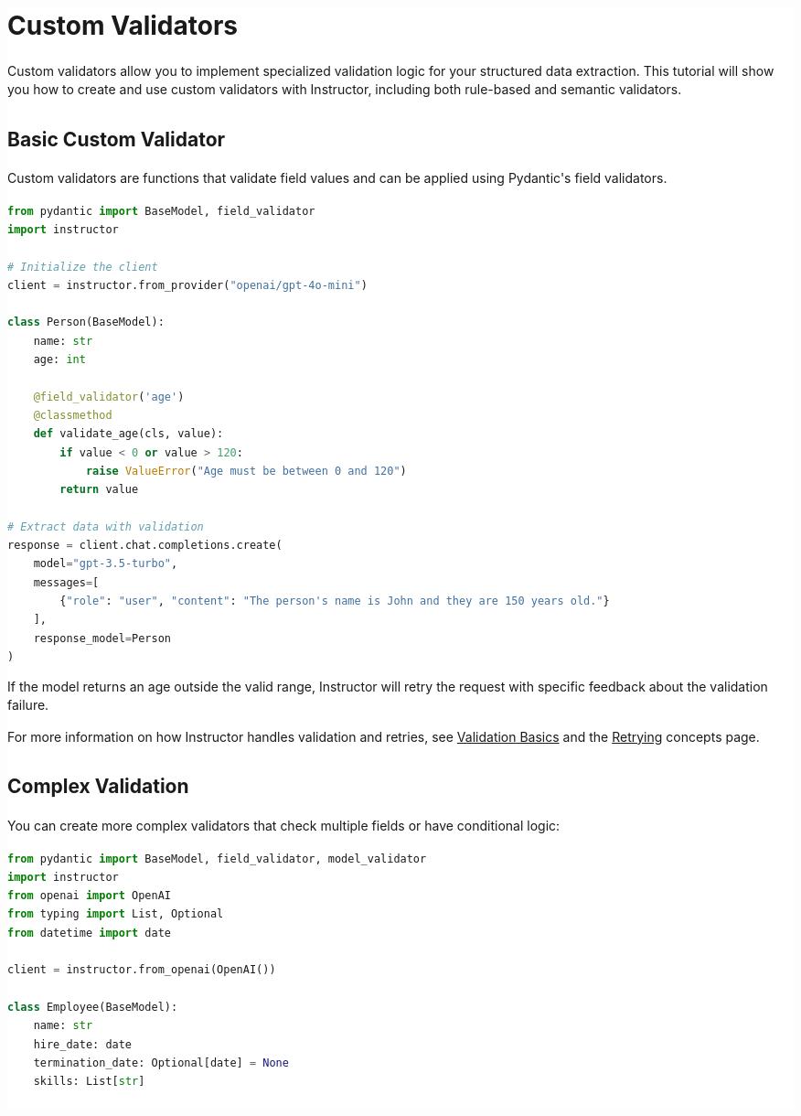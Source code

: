# Custom Validators

Custom validators allow you to implement specialized validation logic for your structured data extraction. This tutorial will show you how to create and use custom validators with Instructor, including both rule-based and semantic validators.

## Basic Custom Validator

Custom validators are functions that validate field values and can be applied using Pydantic's field validators.

```python
from pydantic import BaseModel, field_validator
import instructor

# Initialize the client
client = instructor.from_provider("openai/gpt-4o-mini")

class Person(BaseModel):
    name: str
    age: int
    
    @field_validator('age')
    @classmethod
    def validate_age(cls, value):
        if value < 0 or value > 120:
            raise ValueError("Age must be between 0 and 120")
        return value

# Extract data with validation
response = client.chat.completions.create(
    model="gpt-3.5-turbo",
    messages=[
        {"role": "user", "content": "The person's name is John and they are 150 years old."}
    ],
    response_model=Person
)
```

If the model returns an age outside the valid range, Instructor will retry the request with specific feedback about the validation failure.

For more information on how Instructor handles validation and retries, see [Validation Basics](../../concepts/validation.md) and the [Retrying](../../concepts/retrying.md) concepts page.

## Complex Validation

You can create more complex validators that check multiple fields or have conditional logic:

```python
from pydantic import BaseModel, field_validator, model_validator
import instructor
from openai import OpenAI
from typing import List, Optional
from datetime import date

client = instructor.from_openai(OpenAI())

class Employee(BaseModel):
    name: str
    hire_date: date
    termination_date: Optional[date] = None
    skills: List[str]
    
```